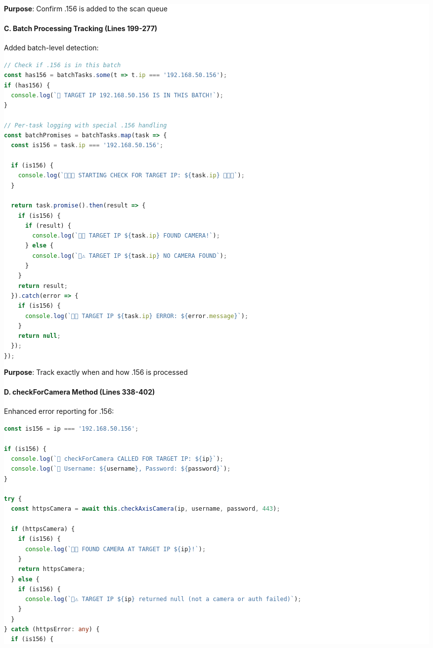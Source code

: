 **Purpose**: Confirm .156 is added to the scan queue

#### C. Batch Processing Tracking (Lines 199-277)
Added batch-level detection:

```typescript
// Check if .156 is in this batch
const has156 = batchTasks.some(t => t.ip === '192.168.50.156');
if (has156) {
  console.log(`🎯 TARGET IP 192.168.50.156 IS IN THIS BATCH!`);
}

// Per-task logging with special .156 handling
const batchPromises = batchTasks.map(task => {
  const is156 = task.ip === '192.168.50.156';

  if (is156) {
    console.log(`🎯🎯🎯 STARTING CHECK FOR TARGET IP: ${task.ip} 🎯🎯🎯`);
  }

  return task.promise().then(result => {
    if (is156) {
      if (result) {
        console.log(`🎯✅ TARGET IP ${task.ip} FOUND CAMERA!`);
      } else {
        console.log(`🎯⚠️ TARGET IP ${task.ip} NO CAMERA FOUND`);
      }
    }
    return result;
  }).catch(error => {
    if (is156) {
      console.log(`🎯❌ TARGET IP ${task.ip} ERROR: ${error.message}`);
    }
    return null;
  });
});
```

**Purpose**: Track exactly when and how .156 is processed

#### D. checkForCamera Method (Lines 338-402)
Enhanced error reporting for .156:

```typescript
const is156 = ip === '192.168.50.156';

if (is156) {
  console.log(`🎯 checkForCamera CALLED FOR TARGET IP: ${ip}`);
  console.log(`🎯 Username: ${username}, Password: ${password}`);
}

try {
  const httpsCamera = await this.checkAxisCamera(ip, username, password, 443);

  if (httpsCamera) {
    if (is156) {
      console.log(`🎯✅ FOUND CAMERA AT TARGET IP ${ip}!`);
    }
    return httpsCamera;
  } else {
    if (is156) {
      console.log(`🎯⚠️ TARGET IP ${ip} returned null (not a camera or auth failed)`);
    }
  }
} catch (httpsError: any) {
  if (is156) {
```